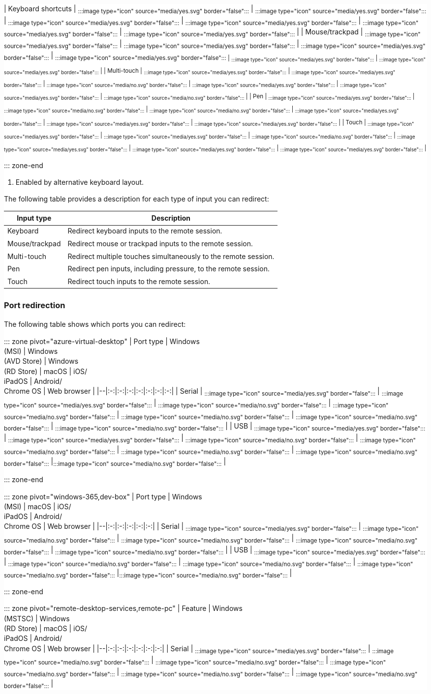 | Keyboard shortcuts | <sub>:::image type="icon" source="media/yes.svg" border="false":::</sub> | <sub>:::image type="icon" source="media/yes.svg" border="false":::</sub> | <sub>:::image type="icon" source="media/yes.svg" border="false":::</sub> | <sub>:::image type="icon" source="media/yes.svg" border="false":::</sub> | <sub>:::image type="icon" source="media/yes.svg" border="false":::</sub> | <sub>:::image type="icon" source="media/yes.svg" border="false":::</sub> |
| Mouse/trackpad | <sub>:::image type="icon" source="media/yes.svg" border="false":::</sub> | <sub>:::image type="icon" source="media/yes.svg" border="false":::</sub> | <sub>:::image type="icon" source="media/yes.svg" border="false":::</sub> | <sub>:::image type="icon" source="media/yes.svg" border="false"::: | <sub>:::image type="icon" source="media/yes.svg" border="false":::</sub> | <sub>:::image type="icon" source="media/yes.svg" border="false":::</sub> |
| Multi-touch | <sub>:::image type="icon" source="media/yes.svg" border="false":::</sub> | <sub>:::image type="icon" source="media/yes.svg" border="false":::</sub> | <sub>:::image type="icon" source="media/no.svg" border="false":::</sub> | <sub>:::image type="icon" source="media/yes.svg" border="false":::</sub> | <sub>:::image type="icon" source="media/yes.svg" border="false":::</sub> | <sub>:::image type="icon" source="media/no.svg" border="false":::</sub> |
| Pen | <sub>:::image type="icon" source="media/yes.svg" border="false":::</sub> | <sub>:::image type="icon" source="media/no.svg" border="false":::</sub> | <sub>:::image type="icon" source="media/no.svg" border="false":::</sub> | <sub>:::image type="icon" source="media/yes.svg" border="false":::</sub> | <sub>:::image type="icon" source="media/yes.svg" border="false":::</sub> | <sub>:::image type="icon" source="media/yes.svg" border="false":::</sub> |
| Touch | <sub>:::image type="icon" source="media/yes.svg" border="false":::</sub> | <sub>:::image type="icon" source="media/yes.svg" border="false":::</sub> | <sub>:::image type="icon" source="media/no.svg" border="false":::</sub> | <sub>:::image type="icon" source="media/yes.svg" border="false":::</sub> | <sub>:::image type="icon" source="media/yes.svg" border="false":::</sub> | <sub>:::image type="icon" source="media/yes.svg" border="false":::</sub> |

::: zone-end

1. Enabled by alternative keyboard layout.

The following table provides a description for each type of input you can redirect:

| Input type | Description |
|--|--|
| Keyboard | Redirect keyboard inputs to the remote session. |
| Mouse/trackpad | Redirect mouse or trackpad inputs to the remote session. |
| Multi-touch | Redirect multiple touches simultaneously to the remote session. |
| Pen | Redirect pen inputs, including pressure, to the remote session. |
| Touch | Redirect touch inputs to the remote session. |

### Port redirection

The following table shows which ports you can redirect:

::: zone pivot="azure-virtual-desktop"
| Port type | Windows<br />(MSI) | Windows<br />(AVD Store) | Windows<br />(RD Store) | macOS | iOS/<br />iPadOS | Android/<br />Chrome OS | Web browser |
|--|:-:|:-:|:-:|:-:|:-:|:-:|:-:|
| Serial | <sub>:::image type="icon" source="media/yes.svg" border="false":::</sub> | <sub>:::image type="icon" source="media/yes.svg" border="false":::</sub> | <sub>:::image type="icon" source="media/no.svg" border="false":::</sub> | <sub>:::image type="icon" source="media/no.svg" border="false":::</sub> | <sub>:::image type="icon" source="media/no.svg" border="false":::</sub> | <sub>:::image type="icon" source="media/no.svg" border="false":::</sub> | <sub>:::image type="icon" source="media/no.svg" border="false":::</sub> |
| USB | <sub>:::image type="icon" source="media/yes.svg" border="false":::</sub> | <sub>:::image type="icon" source="media/yes.svg" border="false":::</sub> | <sub>:::image type="icon" source="media/no.svg" border="false":::</sub> | <sub>:::image type="icon" source="media/no.svg" border="false":::</sub> | <sub>:::image type="icon" source="media/no.svg" border="false":::</sub> | <sub>:::image type="icon" source="media/no.svg" border="false":::</sub>  |<sub>:::image type="icon" source="media/no.svg" border="false":::</sub> |

::: zone-end

::: zone pivot="windows-365,dev-box"
| Port type | Windows<br />(MSI) | macOS | iOS/<br />iPadOS | Android/<br />Chrome OS | Web browser |
|--|:-:|:-:|:-:|:-:|:-:|
| Serial | <sub>:::image type="icon" source="media/yes.svg" border="false":::</sub> | <sub>:::image type="icon" source="media/no.svg" border="false":::</sub> | <sub>:::image type="icon" source="media/no.svg" border="false":::</sub> | <sub>:::image type="icon" source="media/no.svg" border="false":::</sub> | <sub>:::image type="icon" source="media/no.svg" border="false":::</sub> |
| USB | <sub>:::image type="icon" source="media/yes.svg" border="false":::</sub> | <sub>:::image type="icon" source="media/no.svg" border="false":::</sub> | <sub>:::image type="icon" source="media/no.svg" border="false":::</sub> | <sub>:::image type="icon" source="media/no.svg" border="false":::</sub>  |<sub>:::image type="icon" source="media/no.svg" border="false":::</sub> |

::: zone-end

::: zone pivot="remote-desktop-services,remote-pc"
| Feature | Windows<br />(MSTSC) | Windows<br />(RD Store) | macOS | iOS/<br />iPadOS | Android/<br />Chrome OS | Web browser |
|--|:-:|:-:|:-:|:-:|:-:|:-:|
| Serial | <sub>:::image type="icon" source="media/yes.svg" border="false":::</sub> | <sub>:::image type="icon" source="media/no.svg" border="false":::</sub> | <sub>:::image type="icon" source="media/no.svg" border="false":::</sub> | <sub>:::image type="icon" source="media/no.svg" border="false":::</sub> | <sub>:::image type="icon" source="media/no.svg" border="false":::</sub> | <sub>:::image type="icon" source="media/no.svg" border="false":::</sub> |